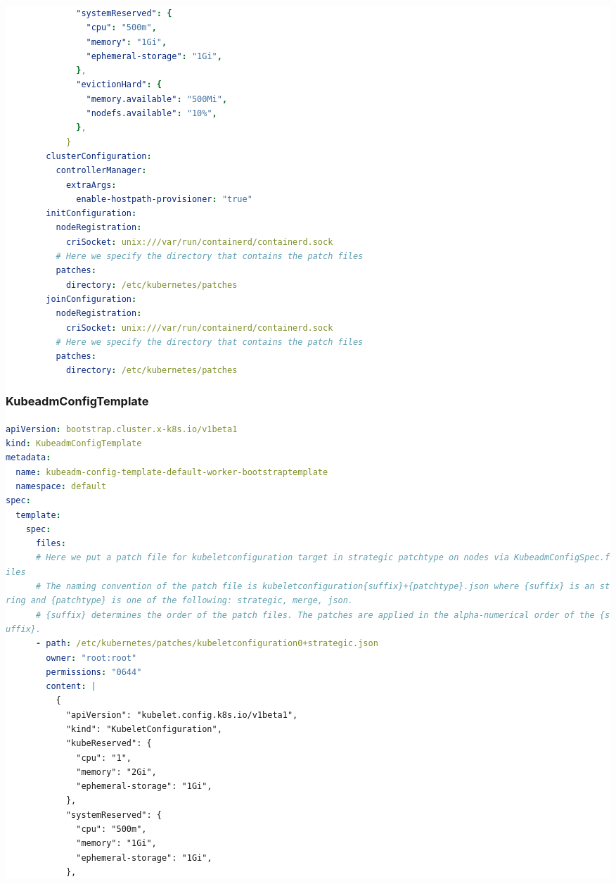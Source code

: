 ```yaml
              "systemReserved": {
                "cpu": "500m",
                "memory": "1Gi",
                "ephemeral-storage": "1Gi",
              },
              "evictionHard": {
                "memory.available": "500Mi",
                "nodefs.available": "10%",
              },
            }
        clusterConfiguration:
          controllerManager:
            extraArgs:
              enable-hostpath-provisioner: "true"
        initConfiguration:
          nodeRegistration:
            criSocket: unix:///var/run/containerd/containerd.sock
          # Here we specify the directory that contains the patch files
          patches:
            directory: /etc/kubernetes/patches
        joinConfiguration:
          nodeRegistration:
            criSocket: unix:///var/run/containerd/containerd.sock
          # Here we specify the directory that contains the patch files
          patches:
            directory: /etc/kubernetes/patches
```

### KubeadmConfigTemplate

```yaml
apiVersion: bootstrap.cluster.x-k8s.io/v1beta1
kind: KubeadmConfigTemplate
metadata:
  name: kubeadm-config-template-default-worker-bootstraptemplate
  namespace: default
spec:
  template:
    spec:
      files:
      # Here we put a patch file for kubeletconfiguration target in strategic patchtype on nodes via KubeadmConfigSpec.files
      # The naming convention of the patch file is kubeletconfiguration{suffix}+{patchtype}.json where {suffix} is an string and {patchtype} is one of the following: strategic, merge, json.
      # {suffix} determines the order of the patch files. The patches are applied in the alpha-numerical order of the {suffix}.
      - path: /etc/kubernetes/patches/kubeletconfiguration0+strategic.json
        owner: "root:root"
        permissions: "0644"
        content: |
          {
            "apiVersion": "kubelet.config.k8s.io/v1beta1",
            "kind": "KubeletConfiguration",
            "kubeReserved": {
              "cpu": "1",
              "memory": "2Gi",
              "ephemeral-storage": "1Gi",
            },
            "systemReserved": {
              "cpu": "500m",
              "memory": "1Gi",
              "ephemeral-storage": "1Gi",
            },
```